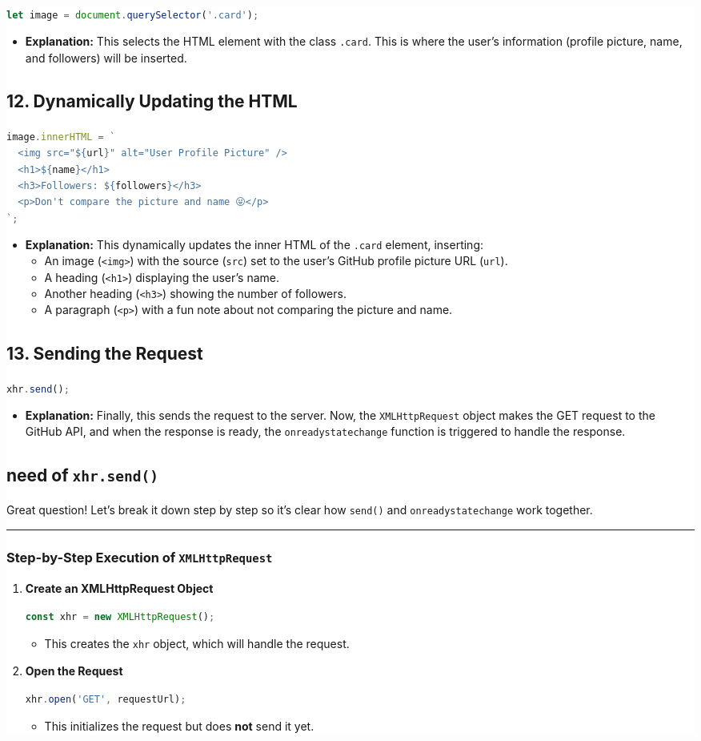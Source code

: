 ```javascript
let image = document.querySelector('.card');
```

- **Explanation:** This selects the HTML element with the class `.card`. This is where the user’s information (profile picture, name, and followers) will be inserted.

## 12. Dynamically Updating the HTML

```javascript
image.innerHTML = `
  <img src="${url}" alt="User Profile Picture" />
  <h1>${name}</h1>
  <h3>Followers: ${followers}</h3>
  <p>Don't compare the picture and name 😜</p>
`;
```

- **Explanation:** This dynamically updates the inner HTML of the `.card` element, inserting:
  - An image (`<img>`) with the source (`src`) set to the user’s GitHub profile picture URL (`url`).
  - A heading (`<h1>`) displaying the user’s name.
  - Another heading (`<h3>`) showing the number of followers.
  - A paragraph (`<p>`) with a fun note about not comparing the picture and name.

## 13. Sending the Request

```javascript
xhr.send();
```

- **Explanation:** Finally, this sends the request to the server. Now, the `XMLHttpRequest` object makes the GET request to the GitHub API, and when the response is ready, the `onreadystatechange` function is triggered to handle the response.



## need of `xhr.send()`

Great question! Let’s break it down step by step so it’s clear how `send()` and `onreadystatechange` work together.

---

### **Step-by-Step Execution of `XMLHttpRequest`**

1. **Create an XMLHttpRequest Object**  
   ```javascript
   const xhr = new XMLHttpRequest();
   ```
   - This creates the `xhr` object, which will handle the request.

2. **Open the Request**  
   ```javascript
   xhr.open('GET', requestUrl);
   ```
   - This initializes the request but does **not** send it yet.
